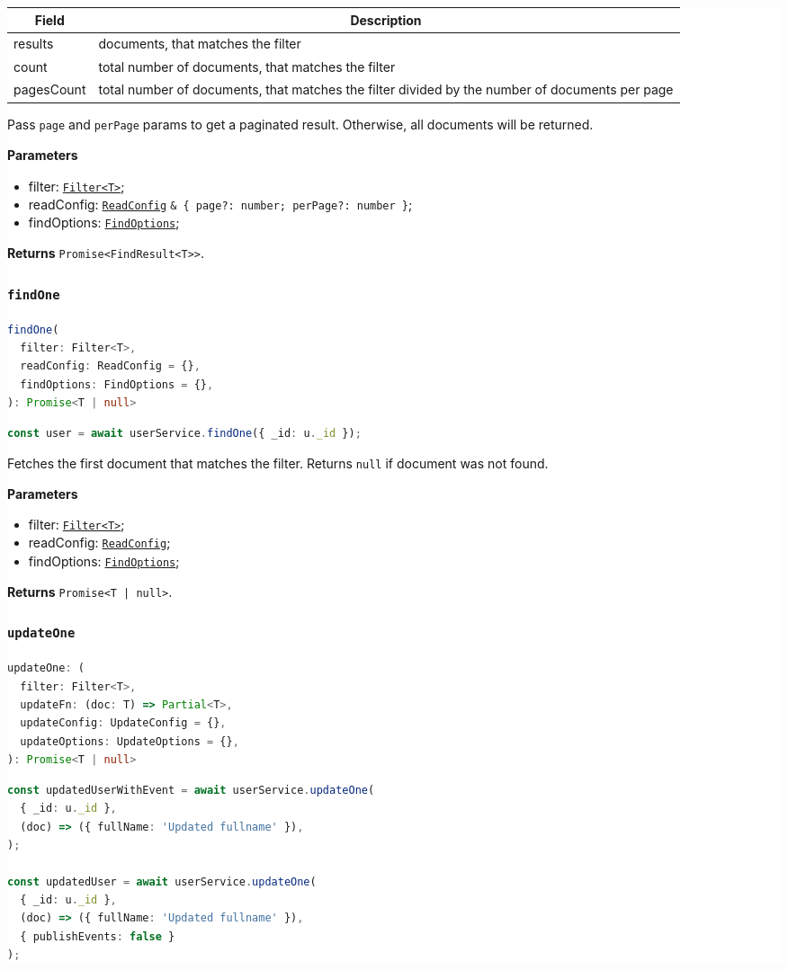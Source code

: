 | Field | Description |
| ------------- | --------|
| results | documents, that matches the filter |
| count | total number of documents, that matches the filter |
| pagesCount | total number of documents, that matches the filter divided by the number of documents per page |

Pass `page` and `perPage` params to get a paginated result. Otherwise, all documents will be returned.

**Parameters**
- filter: [`Filter<T>`](https://mongodb.github.io/node-mongodb-native/4.10/modules.html#Filter);
- readConfig: [`ReadConfig`](#readconfig) `& { page?: number; perPage?: number }`;
- findOptions: [`FindOptions`](https://mongodb.github.io/node-mongodb-native/4.10/interfaces/FindOptions.html);

**Returns** `Promise<FindResult<T>>`.

### `findOne`

```typescript
findOne(
  filter: Filter<T>,
  readConfig: ReadConfig = {},
  findOptions: FindOptions = {},
): Promise<T | null>
```

```typescript
const user = await userService.findOne({ _id: u._id });
```

Fetches the first document that matches the filter. Returns `null` if document was not found.

**Parameters**
- filter: [`Filter<T>`](https://mongodb.github.io/node-mongodb-native/4.10/modules.html#Filter);
- readConfig: [`ReadConfig`](#readconfig);
- findOptions: [`FindOptions`](https://mongodb.github.io/node-mongodb-native/4.10/interfaces/FindOptions.html);

**Returns** `Promise<T | null>`.

### `updateOne`

```typescript
updateOne: (
  filter: Filter<T>,
  updateFn: (doc: T) => Partial<T>,
  updateConfig: UpdateConfig = {},
  updateOptions: UpdateOptions = {},
): Promise<T | null>
```

```typescript
const updatedUserWithEvent = await userService.updateOne(
  { _id: u._id },
  (doc) => ({ fullName: 'Updated fullname' }),
);

const updatedUser = await userService.updateOne(
  { _id: u._id },
  (doc) => ({ fullName: 'Updated fullname' }),
  { publishEvents: false }
);
```
